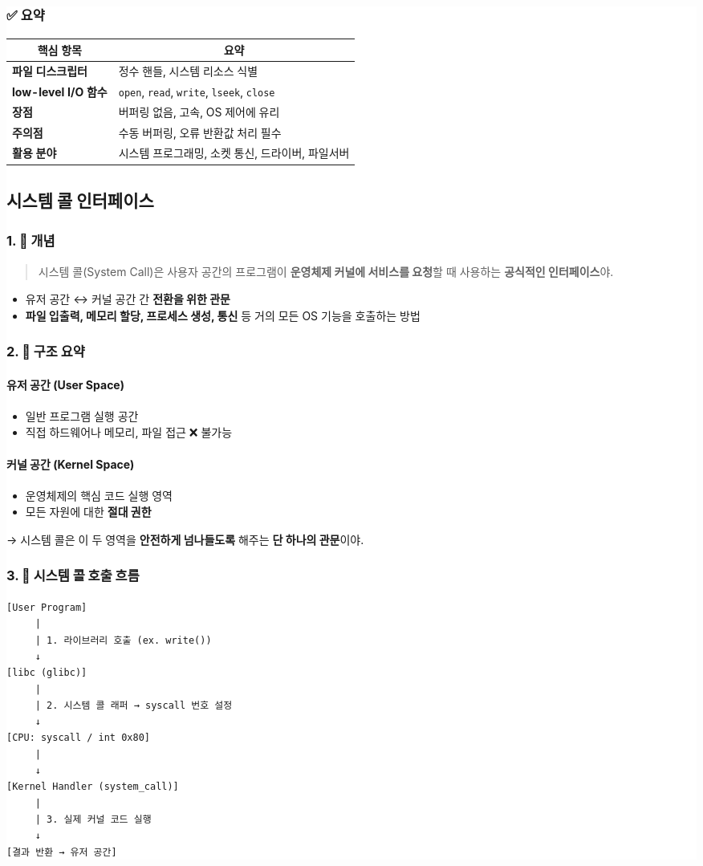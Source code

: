 ### ✅ 요약

| 핵심 항목              | 요약                                             |
| ---------------------- | ------------------------------------------------ |
| **파일 디스크립터**    | 정수 핸들, 시스템 리소스 식별                    |
| **low-level I/O 함수** | `open`, `read`, `write`, `lseek`, `close`        |
| **장점**               | 버퍼링 없음, 고속, OS 제어에 유리                |
| **주의점**             | 수동 버퍼링, 오류 반환값 처리 필수               |
| **활용 분야**          | 시스템 프로그래밍, 소켓 통신, 드라이버, 파일서버 |

## 시스템 콜 인터페이스

### 1. 🎯 개념

> 시스템 콜(System Call)은 사용자 공간의 프로그램이 **운영체제 커널에 서비스를 요청**할 때 사용하는 **공식적인 인터페이스**야.

- 유저 공간 ↔ 커널 공간 간 **전환을 위한 관문**
- **파일 입출력, 메모리 할당, 프로세스 생성, 통신** 등 거의 모든 OS 기능을 호출하는 방법

### 2. 🧱 구조 요약

#### 유저 공간 (User Space)

- 일반 프로그램 실행 공간
- 직접 하드웨어나 메모리, 파일 접근 ❌ 불가능

#### 커널 공간 (Kernel Space)

- 운영체제의 핵심 코드 실행 영역
- 모든 자원에 대한 **절대 권한**

→ 시스템 콜은 이 두 영역을 **안전하게 넘나들도록** 해주는 **단 하나의 관문**이야.

### 3. 🔁 시스템 콜 호출 흐름

```
[User Program]
     |
     | 1. 라이브러리 호출 (ex. write())
     ↓
[libc (glibc)]
     |
     | 2. 시스템 콜 래퍼 → syscall 번호 설정
     ↓
[CPU: syscall / int 0x80]
     |
     ↓
[Kernel Handler (system_call)]
     |
     | 3. 실제 커널 코드 실행
     ↓
[결과 반환 → 유저 공간]
```
